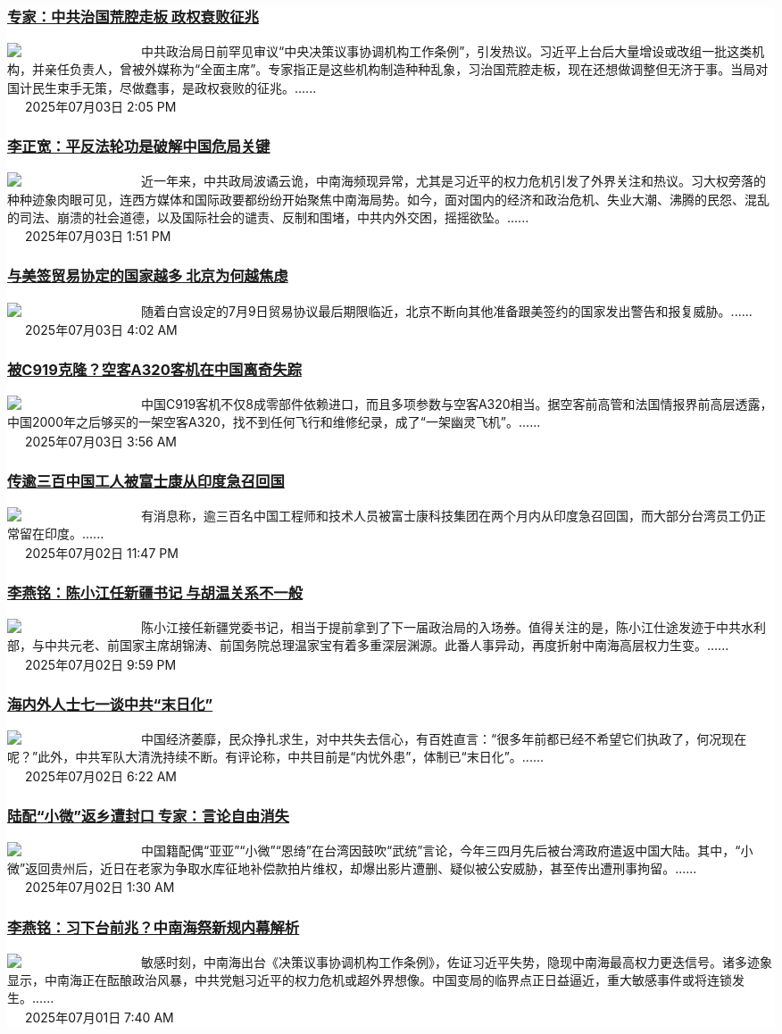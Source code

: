 <tr><td width="742"><h3><a href="https://github.com/1992513/djy/blob/master/gb/25/7/3/n14543795.md#1" target="_blank">专家：中共治国荒腔走板 政权衰败征兆</a><br></h3><a href="https://github.com/1992513/djy/blob/master/gb/25/7/3/n14543795.md#1" target="_blank"><img width="150" src="https://i.epochtimes.com/assets/uploads/2024/03/id14199847-GettyImages-2064221802-150x120.jpg" align ="left"></a>中共政治局日前罕见审议“中央决策议事协调机构工作条例”，引发热议。习近平上台后大量增设或改组一批这类机构，并亲任负责人，曾被外媒称为“全面主席”。专家指正是这些机构制造种种乱象，习治国荒腔走板，现在还想做调整但无济于事。当局对国计民生束手无策，尽做蠢事，是政权衰败的征兆。......<br><img align="bottom" src="https://www.epochtimes.com/assets/themes/djy/images/time.gif" width="16" height="16"> 2025年07月03日 2:05 PM							</td></tr>
<tr><td width="742"><h3><a href="https://github.com/1992513/djy/blob/master/gb/25/7/3/n14543771.md#1" target="_blank">李正宽：平反法轮功是破解中国危局关键</a><br></h3><a href="https://github.com/1992513/djy/blob/master/gb/25/7/3/n14543771.md#1" target="_blank"><img width="150" src="https://i.epochtimes.com/assets/uploads/2025/02/id14438761-LBD08049-150x120.jpg" align ="left"></a>近一年来，中共政局波谲云诡，中南海频现异常，尤其是习近平的权力危机引发了外界关注和热议。习大权旁落的种种迹象肉眼可见，连西方媒体和国际政要都纷纷开始聚焦中南海局势。如今，面对国内的经济和政治危机、失业大潮、沸腾的民怨、混乱的司法、崩溃的社会道德，以及国际社会的谴责、反制和围堵，中共内外交困，摇摇欲坠。......<br><img align="bottom" src="https://www.epochtimes.com/assets/themes/djy/images/time.gif" width="16" height="16"> 2025年07月03日 1:51 PM							</td></tr>
<tr><td width="742"><h3><a href="https://github.com/1992513/djy/blob/master/gb/25/7/2/n14543425.md#1" target="_blank">与美签贸易协定的国家越多 北京为何越焦虑</a><br></h3><a href="https://github.com/1992513/djy/blob/master/gb/25/7/2/n14543425.md#1" target="_blank"><img width="150" src="https://i.epochtimes.com/assets/uploads/2025/05/id14500951-756490-600x400-1-150x120.jpg" align ="left"></a>随着白宫设定的7月9日贸易协议最后期限临近，北京不断向其他准备跟美签约的国家发出警告和报复威胁。......<br><img align="bottom" src="https://www.epochtimes.com/assets/themes/djy/images/time.gif" width="16" height="16"> 2025年07月03日 4:02 AM							</td></tr>
<tr><td width="742"><h3><a href="https://github.com/1992513/djy/blob/master/gb/25/7/2/n14543480.md#1" target="_blank">被C919克隆？空客A320客机在中国离奇失踪</a><br></h3><a href="https://github.com/1992513/djy/blob/master/gb/25/7/2/n14543480.md#1" target="_blank"><img width="150" src="https://i.epochtimes.com/assets/uploads/2023/03/id13944240-603034-150x120.jpg" align ="left"></a>中国C919客机不仅8成零部件依赖进口，而且多项参数与空客A320相当。据空客前高管和法国情报界前高层透露，中国2000年之后够买的一架空客A320，找不到任何飞行和维修纪录，成了“一架幽灵飞机”。......<br><img align="bottom" src="https://www.epochtimes.com/assets/themes/djy/images/time.gif" width="16" height="16"> 2025年07月03日 3:56 AM							</td></tr>
<tr><td width="742"><h3><a href="https://github.com/1992513/djy/blob/master/gb/25/7/2/n14543420.md#1" target="_blank">传逾三百中国工人被富士康从印度急召回国</a><br></h3><a href="https://github.com/1992513/djy/blob/master/gb/25/7/2/n14543420.md#1" target="_blank"><img width="150" src="https://i.epochtimes.com/assets/uploads/2024/10/id14347314-714813-150x120.jpg" align ="left"></a>有消息称，逾三百名中国工程师和技术人员被富士康科技集团在两个月内从印度急召回国，而大部分台湾员工仍正常留在印度。......<br><img align="bottom" src="https://www.epochtimes.com/assets/themes/djy/images/time.gif" width="16" height="16"> 2025年07月02日 11:47 PM							</td></tr>
<tr><td width="742"><h3><a href="https://github.com/1992513/djy/blob/master/gb/25/7/2/n14543198.md#1" target="_blank">李燕铭：陈小江任新疆书记 与胡温关系不一般</a><br></h3><a href="https://github.com/1992513/djy/blob/master/gb/25/7/2/n14543198.md#1" target="_blank"><img width="150" src="https://i.epochtimes.com/assets/uploads/2016/03/wjb1-150x120.jpg" align ="left"></a>陈小江接任新疆党委书记，相当于提前拿到了下一届政治局的入场券。值得关注的是，陈小江仕途发迹于中共水利部，与中共元老、前国家主席胡锦涛、前国务院总理温家宝有着多重深层渊源。此番人事异动，再度折射中南海高层权力生变。......<br><img align="bottom" src="https://www.epochtimes.com/assets/themes/djy/images/time.gif" width="16" height="16"> 2025年07月02日 9:59 PM							</td></tr>
<tr><td width="742"><h3><a href="https://github.com/1992513/djy/blob/master/gb/25/7/1/n14542827.md#1" target="_blank">海内外人士七一谈中共“末日化”</a><br></h3><a href="https://github.com/1992513/djy/blob/master/gb/25/7/1/n14542827.md#1" target="_blank"><img width="150" src="https://i.epochtimes.com/assets/uploads/2024/11/id14367812-GettyImages-1199784162-150x120.jpg" align ="left"></a>中国经济萎靡，民众挣扎求生，对中共失去信心，有百姓直言：“很多年前都已经不希望它们执政了，何况现在呢？”此外，中共军队大清洗持续不断。有评论称，中共目前是“内忧外患”，体制已“末日化”。......<br><img align="bottom" src="https://www.epochtimes.com/assets/themes/djy/images/time.gif" width="16" height="16"> 2025年07月02日 6:22 AM							</td></tr>
<tr><td width="742"><h3><a href="https://github.com/1992513/djy/blob/master/gb/25/7/1/n14542541.md#1" target="_blank">陆配“小微”返乡遭封口 专家：言论自由消失</a><br></h3><a href="https://github.com/1992513/djy/blob/master/gb/25/7/1/n14542541.md#1" target="_blank"><img width="150" src="https://i.epochtimes.com/assets/uploads/2025/07/id14542543-9cbfc54025a68fe390b8feb1dc290ae8-150x120.png" align ="left"></a>中国籍配偶“亚亚”“小微”“恩绮”在台湾因鼓吹“武统”言论，今年三四月先后被台湾政府遣返中国大陆。其中，“小微”返回贵州后，近日在老家为争取水库征地补偿款拍片维权，却爆出影片遭删、疑似被公安威胁，甚至传出遭刑事拘留。......<br><img align="bottom" src="https://www.epochtimes.com/assets/themes/djy/images/time.gif" width="16" height="16"> 2025年07月02日 1:30 AM							</td></tr>
<tr><td width="742"><h3><a href="https://github.com/1992513/djy/blob/master/gb/25/6/30/n14542187.md#1" target="_blank">李燕铭：习下台前兆？中南海祭新规内幕解析</a><br></h3><a href="https://github.com/1992513/djy/blob/master/gb/25/6/30/n14542187.md#1" target="_blank"><img width="150" src="https://i.epochtimes.com/assets/uploads/2025/03/id14468985-6ba1fa4749047afa0d3edbbe49f527ce-1-150x120.png" align ="left"></a>敏感时刻，中南海出台《决策议事协调机构工作条例》，佐证习近平失势，隐现中南海最高权力更迭信号。诸多迹象显示，中南海正在酝酿政治风暴，中共党魁习近平的权力危机或超外界想像。中国变局的临界点正日益逼近，重大敏感事件或将连锁发生。......<br><img align="bottom" src="https://www.epochtimes.com/assets/themes/djy/images/time.gif" width="16" height="16"> 2025年07月01日 7:40 AM							</td></tr>